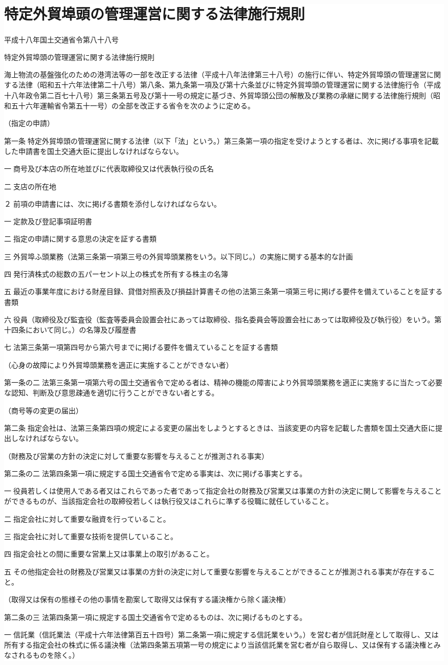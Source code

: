 # 特定外貿埠頭の管理運営に関する法律施行規則

平成十八年国土交通省令第八十八号

特定外貿埠頭の管理運営に関する法律施行規則

海上物流の基盤強化のための港湾法等の一部を改正する法律（平成十八年法律第三十八号）の施行に伴い、特定外貿埠頭の管理運営に関する法律（昭和五十六年法律第二十八号）第八条、第九条第一項及び第十六条並びに特定外貿埠頭の管理運営に関する法律施行令（平成十八年政令第二百七十八号）第三条第五号及び第十一号の規定に基づき、外貿埠頭公団の解散及び業務の承継に関する法律施行規則（昭和五十六年運輸省令第五十一号）の全部を改正する省令を次のように定める。

（指定の申請）

第一条 特定外貿埠頭の管理運営に関する法律（以下「法」という。）第三条第一項の指定を受けようとする者は、次に掲げる事項を記載した申請書を国土交通大臣に提出しなければならない。

一 商号及び本店の所在地並びに代表取締役又は代表執行役の氏名

二 支店の所在地

２ 前項の申請書には、次に掲げる書類を添付しなければならない。

一 定款及び登記事項証明書

二 指定の申請に関する意思の決定を証する書類

三 外貿埠ふ頭業務（法第三条第一項第三号の外貿埠頭業務をいう。以下同じ。）の実施に関する基本的な計画

四 発行済株式の総数の五パーセント以上の株式を所有する株主の名簿

五 最近の事業年度における財産目録、貸借対照表及び損益計算書その他の法第三条第一項第三号に掲げる要件を備えていることを証する書類

六 役員（取締役及び監査役（監査等委員会設置会社にあっては取締役、指名委員会等設置会社にあっては取締役及び執行役）をいう。第十四条において同じ。）の名簿及び履歴書

七 法第三条第一項第四号から第六号までに掲げる要件を備えていることを証する書類

（心身の故障により外貿埠頭業務を適正に実施することができない者）

第一条の二 法第三条第一項第六号の国土交通省令で定める者は、精神の機能の障害により外貿埠頭業務を適正に実施するに当たって必要な認知、判断及び意思疎通を適切に行うことができない者とする。

（商号等の変更の届出）

第二条 指定会社は、法第三条第四項の規定による変更の届出をしようとするときは、当該変更の内容を記載した書類を国土交通大臣に提出しなければならない。

（財務及び営業の方針の決定に対して重要な影響を与えることが推測される事実）

第二条の二 法第四条第一項に規定する国土交通省令で定める事実は、次に掲げる事実とする。

一 役員若しくは使用人である者又はこれらであった者であって指定会社の財務及び営業又は事業の方針の決定に関して影響を与えることができるものが、当該指定会社の取締役若しくは執行役又はこれらに準ずる役職に就任していること。

二 指定会社に対して重要な融資を行っていること。

三 指定会社に対して重要な技術を提供していること。

四 指定会社との間に重要な営業上又は事業上の取引があること。

五 その他指定会社の財務及び営業又は事業の方針の決定に対して重要な影響を与えることができることが推測される事実が存在すること。

（取得又は保有の態様その他の事情を勘案して取得又は保有する議決権から除く議決権）

第二条の三 法第四条第一項に規定する国土交通省令で定めるものは、次に掲げるものとする。

一 信託業（信託業法（平成十六年法律第百五十四号）第二条第一項に規定する信託業をいう。）を営む者が信託財産として取得し、又は所有する指定会社の株式に係る議決権（法第四条第五項第一号の規定により当該信託業を営む者が自ら取得し、又は保有する議決権とみなされるものを除く。）
